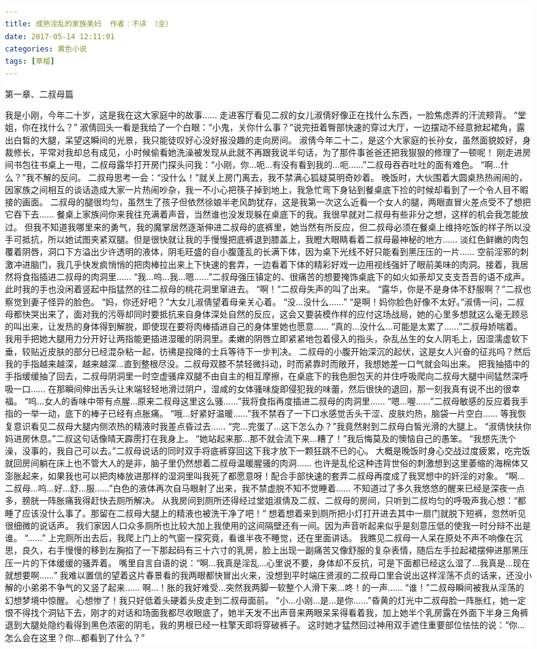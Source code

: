 ```yaml
---
title: 成熟淫乱的家族美妇  作者：不详 （全）
date: 2017-05-14 12:11:01
categories: 黄色小说
tags: [草榴]
---
```

第一章、二叔母篇

我是小刚，今年二十岁，这是我在这大家庭中的故事……
走进客厅看见二叔的女儿淑倩好像正在找什么东西，一脸焦虑弄的汗流颊背。
“堂姐，你在找什么？”
淑倩回头一看是我给了一个白眼：“小鬼，关你什么事？”说完扭着臀部快速的穿过大厅，一边摆动不经意掀起裙角，露出白皙的大腿，呆望这瞬间的光景，我只能徒叹好心没好报没趣的走向房间。
淑倩今年二十二，是这个大家庭的长孙女，虽然面貌姣好，身裁修长，平常对我却总有成见，小时候偷看她洗澡被发现从此就不再跟我说半句话，为了那件事爸爸还把我狠狠的修理了一顿呢！
刚走进房间书包往书桌上一甩，二叔母露华打开房门探头问我：“小刚，你…呃…有没有看到我的…呃……”二叔母吞吞吐吐的面有难色。
“啊…什么？”我不解的反问。
二叔母思考一会：“没什么！”就关上房门离去，我不禁满心狐疑莫明奇妙着。
晚饭时，大伙围着大圆桌热热闹闹的，因家族之间相互的谈话造成大家一片热闹吵杂，我一不小心把筷子掉到地上，我急忙弯下身钻到餐桌底下捡的时候却看到了一个令人目不暇接的画面。
二叔母的腿很均匀，虽然生了孩子但依然徐娘半老风韵犹存，这是我第一次这么近看一个女人的腿，两眼直冒火差点受不了想把它吞下去……
餐桌上家族间你来我往充满着声音，当然谁也没发现躲在桌底下的我。我很早就对二叔母有些非分之想，这样的机会我怎能放过。
但我不知道我哪里来的勇气，我的魔掌居然逐渐伸进二叔母的底裤里，她当然有所反应，但二叔母必须在餐桌上维持吃饭的样子所以没手可抵抗，所以她试图夹紧双腿。但是很快就让我的手慢慢把底裤退到膝盖上，我瞪大眼睛看着二叔母最神秘的地方……
淡红色鲜嫩的肉包覆着阴唇，洞口下方溢出少许透明的液体，阴毛旺盛的自小腹蓬乱的长满下体，因为桌下光线不好只能看到黑压压的一片……
空前淫邪的刺激冲进脑门，我几乎快发疯悄悄的把肉棒拉出来上下快速的套弄，一边看着下体的精彩好戏一边用视线强奸了眼前美味的肉洞。接着，我居然将食指插进二叔母的肉洞里……
“我…呜…我…嗯……”二叔母强压镇定的、很痛苦的想要掩饰桌底下的如火如荼却又支支吾吾的语不成声。
此时我的手也没闲着竖起中指猛然的往二叔母的桃花洞里窜进去。
“啊！”二叔母失声的叫了出来。
“露华，你是不是身体不舒服啊？”二叔也察觉到妻子怪异的脸色。
“妈，你还好吧？”大女儿淑倩望着母亲关心着。
“没…没什么……”
“是啊！妈你脸色好像不太好。”淑倩一问，二叔母都快哭出来了，面对我的污辱却同时要抵抗来自身体深处自然的反应，这会又要装模作样的应付这场战局，她的心里多想就这么毫无顾忌的叫出来，让发热的身体得到解脱，即使现在要将肉棒插进自己的身体里她也愿意……
“真的…没什么…可能是太累了……”二叔母娇喘着。
我用手把她大腿用力分开好让两指能更插进湿暖的阴洞里。柔嫩的阴唇立即紧紧地包着侵入的指头，杂乱丛生的女人阴毛上，因湿濡虚软下垂，较贴近皮肤的部分已经混杂粘一起，彷彿是投降的士兵等待下一步判决。
二叔母的小腹开始深沉的起伏，这是女人兴奋的征兆吗？然后我的手指越来越深，越来越深…直到整根尽没。二叔母双膝不禁轻微抖动，时而紧靠时而敞开，我想她差一口气就会叫出来。
把我抽插中的手指缓缓抽了回去，二叔母阴洞里一时空虚骚痒双腿不由自主的相互摩擦，在桌底下的我色胆包天的并住呼吸爬向二叔母大腿中间猛然深呼吸一口……
在那瞬间伸出舌头让末端轻轻地滑过阴户，湿咸的女体骚味旋即侵犯我的味蕾，然后很快的退回，那一刻我真有说不出的很幸福。
“呜…女人的香味中带有点腥…原来二叔母这里这么骚……”我将食指再度插进二叔母的肉洞里……
“嗯…喔……”二叔母敏感的反应着我手指的一举一动，底下的棒子已经有点胀痛。
“哦…好紧好温暖……”我不禁吞了一下口水感觉舌头干涩、皮肤灼热，脑袋一片空白……
等我恢复意识看见二叔母大腿内侧浓热的精液时我差点昏过去……
“完…完蛋了…这下怎么办？”我竟然射到二叔母白皙光滑的大腿上。
“淑倩快扶你妈进房休息。”二叔这句话像晴天霹雳打在我身上。
“她站起来那…那不就会流下来…糟了！”我后悔莫及的懊恼自己的愚笨。
“我想先洗个澡，没事的，我自己可以去。”二叔母说话的同时双手将底裤穿回这下我才放下一颗狂跳不已的心。
大概是晚饭时身心交战过度疲累，吃完饭就回房间躺在床上也不管大人的是非，脑子里仍然想着二叔母温暖腥骚的肉洞……
也许是乱伦这种违背世俗的刺激想到这里萎缩的海棉体又澎胀起来，如果我也可以把肉棒放进那样的湿洞里叫我死了都愿意呀！配合手部快速的套弄二叔母再度成了我冥想中的奸淫的对象。
“啊…二叔母…呜…好…舒…服……”白色的液体再次自马眼射了出来，我不禁虚脱不知不觉睡着……
不知道过了多久我悠悠的醒来已经是深夜一点多，膀胱一阵胀痛我得赶快去厕所解决。
从我房间到厕所还得经过堂姐淑倩及二叔、二叔母的房间，只听到二叔均匀的呼吸声我心想：“都睡了应该没什么事了。那留在二叔母大腿上的精液也被洗干净了吧！”
想着想着来到厕所把小灯打开进去其中一扇门就脱下短裤，忽然听见很细微的说话声。
我们家因人口众多厕所也比较大加上我使用的这间隔壁还有一间。因为声音听起来似乎是刻意压低的使我一时分辩不出是谁。
“……”
上完厕所出去后，我爬上门上的气窗一探究竟，看谁半夜不睡觉，还在里面讲话。
我瞧见二叔母一人呆在原处不声不响像在沉思，良久，右手慢慢的移到左胸掐了一下那起码有三十六寸的乳房，脸上出现一副痛苦又像舒服的复杂表情，随后左手拉起裙摆伸进那黑压压一片的下体缓缓的骚弄着。
嘴里自言自语的说：“啊…我真是淫乱…心里说不要，身体却不反抗，可是下面都已经这么湿了…我真是…现在就想要啊……”
我难以置信的望着这片春景看的我两眼都快冒出火来，没想到平时端庄贤淑的二叔母口里会说出这样淫荡不贞的话来，还没小解的小弟弟不争气的又竖了起来……
啊…！胀的我好难受…突然我两脚一软整个人滑下来…咚！的一声……
“谁！”二叔母瞬间被我从淫荡的幻想梦境中惊醒。
心想惨了！我只好低着头硬着头皮走到二叔母面前。
“小…小刚…是…是你……”昏黄的灯光中二叔母脸一阵胀红，她一定恨不得找个洞钻下去，刚才的对话和场面我都尽收眼底了，她半天发不出声音来两眼呆呆得看着我，加上她半个乳房露在外面下半身三角裤退到大腿处隐约看得到黑色浓密的阴毛，我的男根已经一柱擎天即将穿破裤子。
这时她才猛然回过神用双手遮住重要部位怯怯的说：“你…怎么会在这里？你…都看到了什么？”